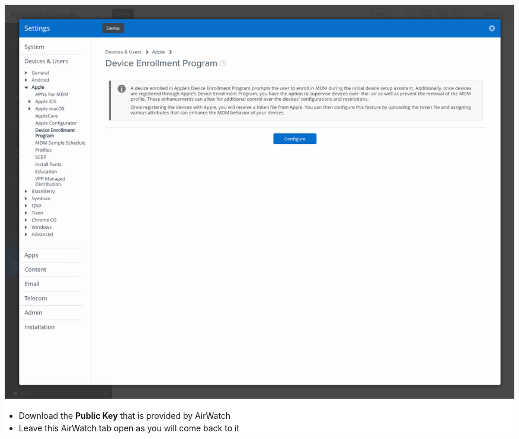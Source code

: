 ![AirWatch - DEP Configuration](/images/2017/07/AirWatch_DEP_Configuration.png)

- Download the **Public Key** that is provided by AirWatch
- Leave this AirWatch tab open as you will come back to it
